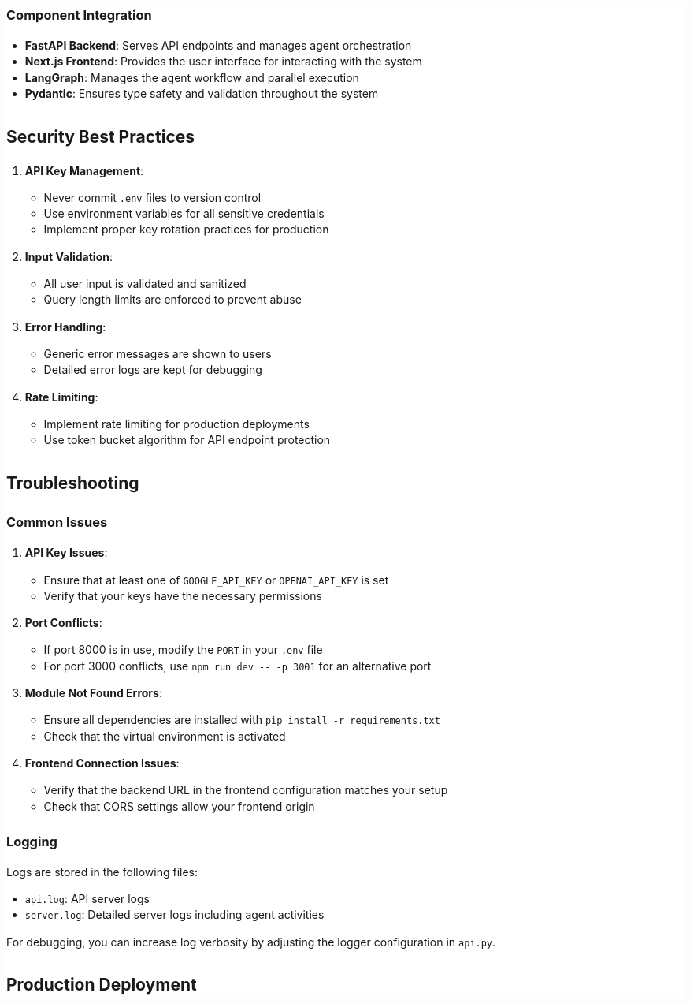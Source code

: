 ### Component Integration
- **FastAPI Backend**: Serves API endpoints and manages agent orchestration
- **Next.js Frontend**: Provides the user interface for interacting with the system
- **LangGraph**: Manages the agent workflow and parallel execution
- **Pydantic**: Ensures type safety and validation throughout the system

## Security Best Practices

1. **API Key Management**:
   - Never commit `.env` files to version control
   - Use environment variables for all sensitive credentials
   - Implement proper key rotation practices for production

2. **Input Validation**:
   - All user input is validated and sanitized
   - Query length limits are enforced to prevent abuse

3. **Error Handling**:
   - Generic error messages are shown to users
   - Detailed error logs are kept for debugging

4. **Rate Limiting**:
   - Implement rate limiting for production deployments
   - Use token bucket algorithm for API endpoint protection

## Troubleshooting

### Common Issues

1. **API Key Issues**:
   - Ensure that at least one of `GOOGLE_API_KEY` or `OPENAI_API_KEY` is set
   - Verify that your keys have the necessary permissions

2. **Port Conflicts**:
   - If port 8000 is in use, modify the `PORT` in your `.env` file
   - For port 3000 conflicts, use `npm run dev -- -p 3001` for an alternative port

3. **Module Not Found Errors**:
   - Ensure all dependencies are installed with `pip install -r requirements.txt`
   - Check that the virtual environment is activated

4. **Frontend Connection Issues**:
   - Verify that the backend URL in the frontend configuration matches your setup
   - Check that CORS settings allow your frontend origin

### Logging

Logs are stored in the following files:
- `api.log`: API server logs
- `server.log`: Detailed server logs including agent activities

For debugging, you can increase log verbosity by adjusting the logger configuration in `api.py`.

## Production Deployment

